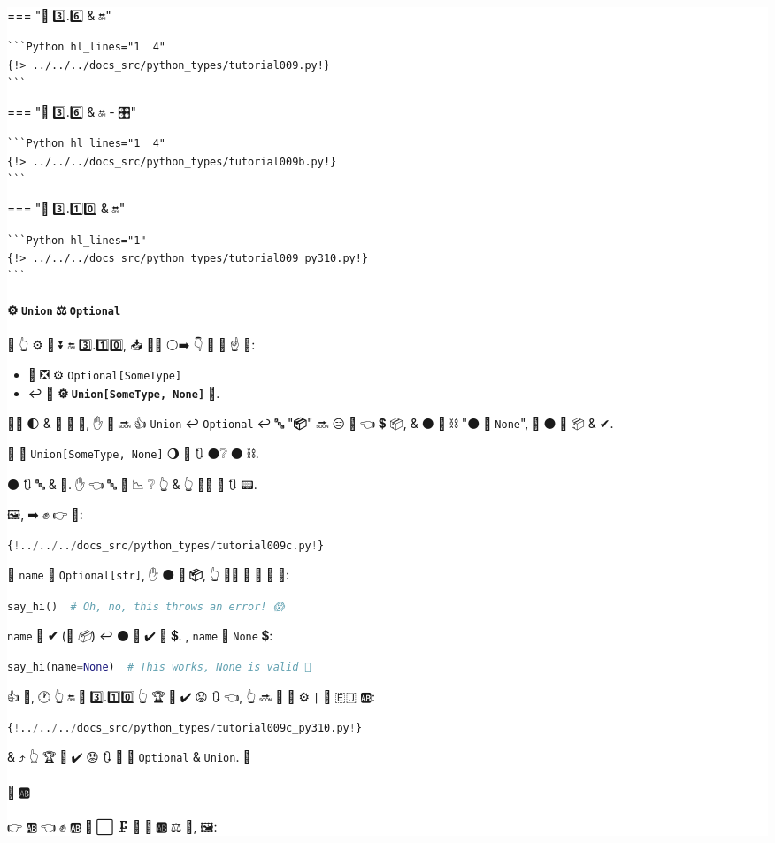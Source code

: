 === "🐍 3️⃣.6️⃣ &amp; 🔛"

    ```Python hl_lines="1  4"
    {!> ../../../docs_src/python_types/tutorial009.py!}
    ```

=== "🐍 3️⃣.6️⃣ &amp; 🔛 - 🎛"

    ```Python hl_lines="1  4"
    {!> ../../../docs_src/python_types/tutorial009b.py!}
    ```

=== "🐍 3️⃣.1️⃣0️⃣ &amp; 🔛"

    ```Python hl_lines="1"
    {!> ../../../docs_src/python_types/tutorial009_py310.py!}
    ```

#### ⚙️ `Union` ⚖️ `Optional`

🚥 👆 ⚙️ 🐍 ⏬ 🔛 3️⃣.1️⃣0️⃣, 📥 💁‍♂ ⚪️➡️ 👇 📶 **🤔** ☝ 🎑:

* 👶 ❎ ⚙️ `Optional[SomeType]`
* ↩️ 👶 **⚙️ `Union[SomeType, None]`** 👶.

👯‍♂️ 🌓 &amp; 🔘 👫 🎏, ✋️ 👤 🔜 👍 `Union` ↩️ `Optional` ↩️ 🔤 "**📦**" 🔜 😑 🔑 👈 💲 📦, &amp; ⚫️ 🤙 ⛓ "⚫️ 💪 `None`", 🚥 ⚫️ 🚫 📦 &amp; ✔.

👤 💭 `Union[SomeType, None]` 🌖 🔑 🔃 ⚫️❔ ⚫️ ⛓.

⚫️ 🔃 🔤 &amp; 📛. ✋️ 👈 🔤 💪 📉 ❔ 👆 &amp; 👆 🤽‍♂ 💭 🔃 📟.

🖼, ➡️ ✊ 👉 🔢:

```Python hl_lines="1  4"
{!../../../docs_src/python_types/tutorial009c.py!}
```

🔢 `name` 🔬 `Optional[str]`, ✋️ ⚫️ **🚫 📦**, 👆 🚫🔜 🤙 🔢 🍵 🔢:

```Python
say_hi()  # Oh, no, this throws an error! 😱
```

`name` 🔢 **✔** (🚫 *📦*) ↩️ ⚫️ 🚫 ✔️ 🔢 💲. , `name` 🚫 `None` 💲:

```Python
say_hi(name=None)  # This works, None is valid 🎉
```

👍 📰, 🕐 👆 🔛 🐍 3️⃣.1️⃣0️⃣ 👆 🏆 🚫 ✔️ 😟 🔃 👈, 👆 🔜 💪 🎯 ⚙️ `|` 🔬 🇪🇺 🆎:

```Python hl_lines="1  4"
{!../../../docs_src/python_types/tutorial009c_py310.py!}
```

&amp; ⤴️ 👆 🏆 🚫 ✔️ 😟 🔃 📛 💖 `Optional` &amp; `Union`. 👶

#### 💊 🆎

👉 🆎 👈 ✊ 🆎 🔢 ⬜ 🗜 🤙 **💊 🆎** ⚖️ **💊**, 🖼:
